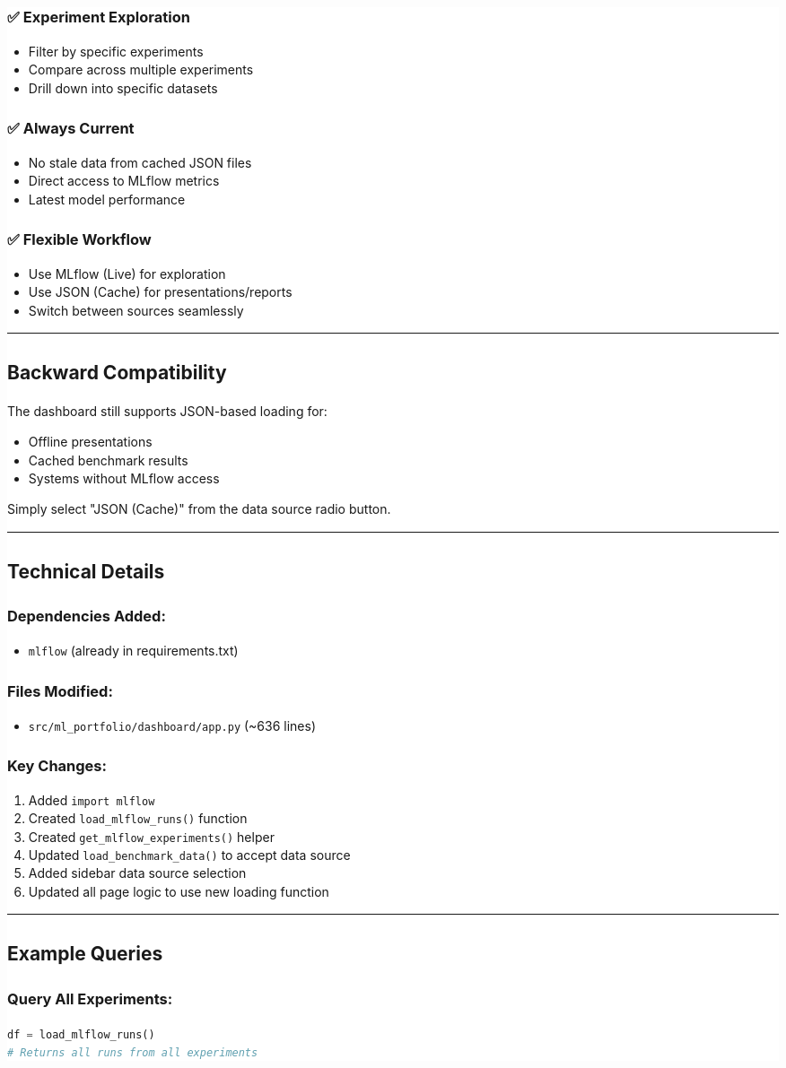 ### ✅ Experiment Exploration
- Filter by specific experiments
- Compare across multiple experiments
- Drill down into specific datasets

### ✅ Always Current
- No stale data from cached JSON files
- Direct access to MLflow metrics
- Latest model performance

### ✅ Flexible Workflow
- Use MLflow (Live) for exploration
- Use JSON (Cache) for presentations/reports
- Switch between sources seamlessly

---

## Backward Compatibility

The dashboard still supports JSON-based loading for:
- Offline presentations
- Cached benchmark results
- Systems without MLflow access

Simply select "JSON (Cache)" from the data source radio button.

---

## Technical Details

### Dependencies Added:
- `mlflow` (already in requirements.txt)

### Files Modified:
- `src/ml_portfolio/dashboard/app.py` (~636 lines)

### Key Changes:
1. Added `import mlflow`
2. Created `load_mlflow_runs()` function
3. Created `get_mlflow_experiments()` helper
4. Updated `load_benchmark_data()` to accept data source
5. Added sidebar data source selection
6. Updated all page logic to use new loading function

---

## Example Queries

### Query All Experiments:
```python
df = load_mlflow_runs()
# Returns all runs from all experiments
```
